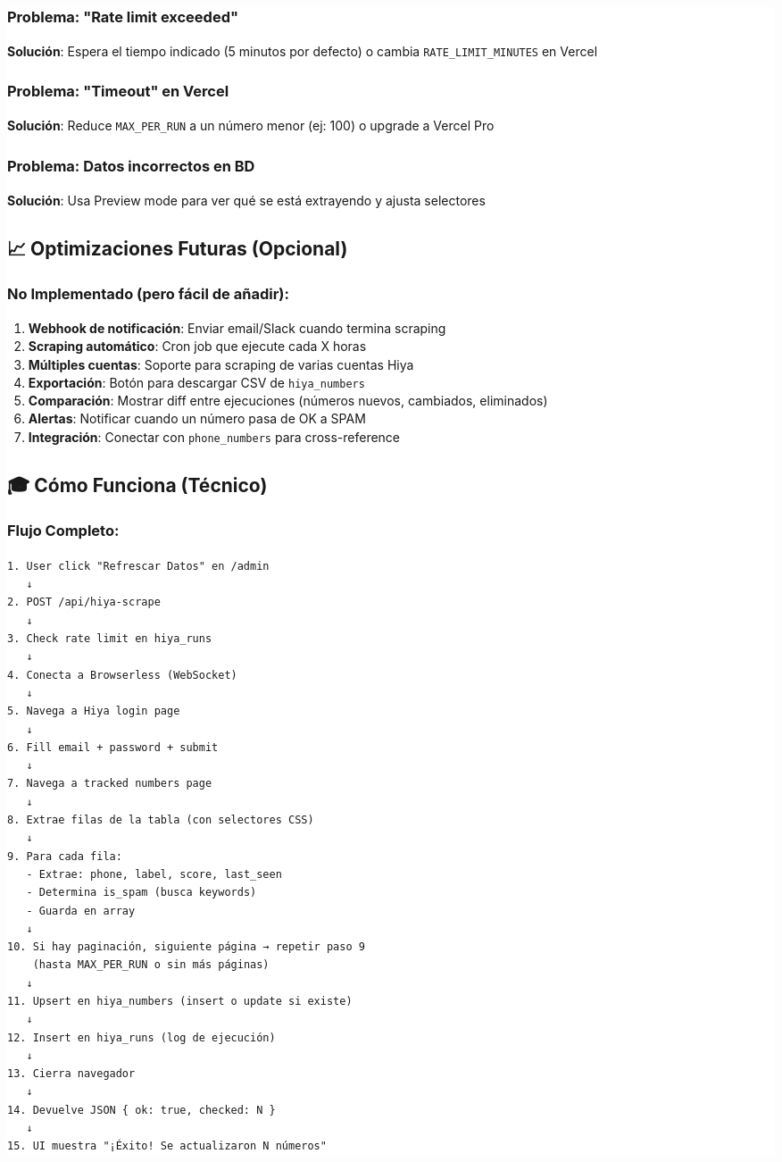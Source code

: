 ### Problema: "Rate limit exceeded"
**Solución**: Espera el tiempo indicado (5 minutos por defecto) o cambia `RATE_LIMIT_MINUTES` en Vercel

### Problema: "Timeout" en Vercel
**Solución**: Reduce `MAX_PER_RUN` a un número menor (ej: 100) o upgrade a Vercel Pro

### Problema: Datos incorrectos en BD
**Solución**: Usa Preview mode para ver qué se está extrayendo y ajusta selectores

## 📈 Optimizaciones Futuras (Opcional)

### No Implementado (pero fácil de añadir):
1. **Webhook de notificación**: Enviar email/Slack cuando termina scraping
2. **Scraping automático**: Cron job que ejecute cada X horas
3. **Múltiples cuentas**: Soporte para scraping de varias cuentas Hiya
4. **Exportación**: Botón para descargar CSV de `hiya_numbers`
5. **Comparación**: Mostrar diff entre ejecuciones (números nuevos, cambiados, eliminados)
6. **Alertas**: Notificar cuando un número pasa de OK a SPAM
7. **Integración**: Conectar con `phone_numbers` para cross-reference

## 🎓 Cómo Funciona (Técnico)

### Flujo Completo:
```
1. User click "Refrescar Datos" en /admin
   ↓
2. POST /api/hiya-scrape
   ↓
3. Check rate limit en hiya_runs
   ↓
4. Conecta a Browserless (WebSocket)
   ↓
5. Navega a Hiya login page
   ↓
6. Fill email + password + submit
   ↓
7. Navega a tracked numbers page
   ↓
8. Extrae filas de la tabla (con selectores CSS)
   ↓
9. Para cada fila:
   - Extrae: phone, label, score, last_seen
   - Determina is_spam (busca keywords)
   - Guarda en array
   ↓
10. Si hay paginación, siguiente página → repetir paso 9
    (hasta MAX_PER_RUN o sin más páginas)
   ↓
11. Upsert en hiya_numbers (insert o update si existe)
   ↓
12. Insert en hiya_runs (log de ejecución)
   ↓
13. Cierra navegador
   ↓
14. Devuelve JSON { ok: true, checked: N }
   ↓
15. UI muestra "¡Éxito! Se actualizaron N números"
```

